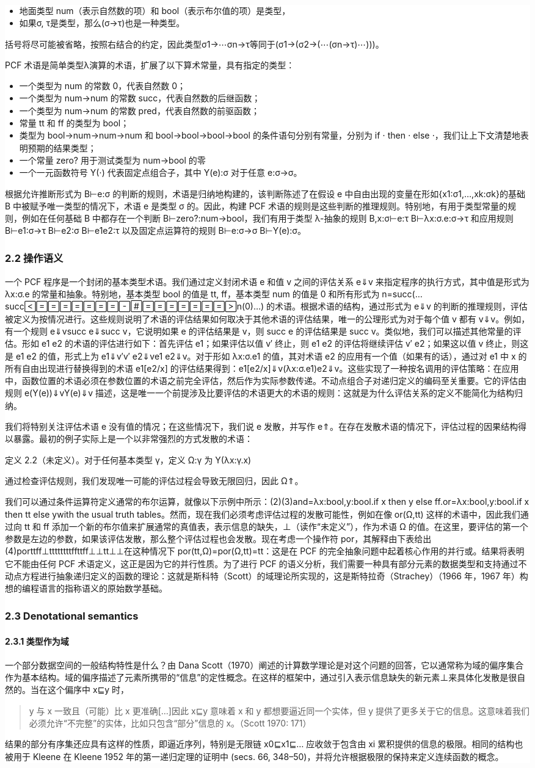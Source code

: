 * 地面类型 num（表示自然数的项）和 bool（表示布尔值的项）是类型，
* 如果σ, τ是类型，那么(σ→τ)也是一种类型。

括号将尽可能被省略，按照右结合的约定，因此类型σ1→⋯σn→τ等同于(σ1→(σ2→(⋯(σn→τ)⋯)))。

PCF 术语是简单类型λ演算的术语，扩展了以下算术常量，具有指定的类型：

* 一个类型为 num 的常数 0，代表自然数 0；
* 一个类型为 num→num 的常数 succ，代表自然数的后继函数；
* 一个类型为 num→num 的常数 pred，代表自然数的前驱函数；
* 常量 tt 和 ff 的类型为 bool；
* 类型为 bool→num→num→num 和 bool→bool→bool→bool 的条件语句分别有常量，分别为 if ⋅ then ⋅ else ⋅，我们让上下文清楚地表明预期的结果类型；
* 一个常量 zero? 用于测试类型为 num→bool 的零
* 一个一元函数符号 Y(⋅) 代表固定点组合子，其中 Y(e):σ 对于任意 e:σ→σ。

根据允许推断形式为 B⊢e:σ 的判断的规则，术语是归纳地构建的，该判断陈述了在假设 e 中自由出现的变量在形如{x1:σ1,…,xk:σk}的基础 B 中被赋予唯一类型的情况下，术语 e 是类型 σ 的。因此，构建 PCF 术语的规则是这些判断的推理规则。特别地，有用于类型常量的规则，例如在任何基础 B 中都存在一个判断 B⊢zero?:num→bool，我们有用于类型 λ-抽象的规则 B,x:σ⊢e:τ B⊢λx:σ.e:σ→τ 和应用规则 B⊢e1:σ→τ B⊢e2:σ B⊢e1e2:τ 以及固定点运算符的规则 B⊢e:σ→σ B⊢Y(e):σ。

### 2.2 操作语义

一个 PCF 程序是一个封闭的基本类型术语。我们通过定义封闭术语 e 和值 v 之间的评估关系 e⇓v 来指定程序的执行方式，其中值是形式为 λx:σ.e 的常量和抽象。特别地，基本类型 bool 的值是 tt, ff，基本类型 num 的值是 0 和所有形式为 n=succ(…succn(0)…) 的术语。根据术语的结构，通过形式为 e⇓v 的判断的推理规则，评估被定义为按情况进行。这些规则说明了术语的评估结果如何取决于其他术语的评估结果，唯一的公理形式为对于每个值 v 都有 v⇓v。例如，有一个规则 e⇓vsucc e⇓succ v，它说明如果 e 的评估结果是 v，则 succ e 的评估结果是 succ v。类似地，我们可以描述其他常量的评估。形如 e1 e2 的术语的评估进行如下：首先评估 e1；如果评估以值 v′ 终止，则 e1 e2 的评估将继续评估 v′ e2；如果这以值 v 终止，则这是 e1 e2 的值，形式上为 e1⇓v′v′ e2⇓ve1 e2⇓v。对于形如 λx:σ.e1 的值，其对术语 e2 的应用有一个值（如果有的话），通过对 e1 中 x 的所有自由出现进行替换得到的术语 e1[e2/x] 的评估结果得到：e1[e2/x]⇓v(λx:σ.e1)e2⇓v。这些实现了一种按名调用的评估策略：在应用中，函数位置的术语必须在参数位置的术语之前完全评估，然后作为实际参数传递。不动点组合子对递归定义的编码至关重要。它的评估由规则 e(Y(e))⇓vY(e)⇓v 描述，这是唯一一个前提涉及比要评估的术语更大的术语的规则：这就是为什么评估关系的定义不能简化为结构归纳。

我们将特别关注评估术语 e 没有值的情况；在这些情况下，我们说 e 发散，并写作 e⇑。在存在发散术语的情况下，评估过程的因果结构得以暴露。最初的例子实际上是一个以非常强烈的方式发散的术语：

定义 2.2（未定义）。对于任何基本类型 γ，定义 Ω:γ 为 Y(λx:γ.x)

通过检查评估规则，我们发现唯一可能的评估过程会导致无限回归，因此 Ω⇑。

我们可以通过条件运算符定义通常的布尔运算，就像以下示例中所示：(2)(3)and=λx:bool,y:bool.if x then y else ff.or=λx:bool,y:bool.if x then tt else ywith the usual truth tables。然而，现在我们必须考虑评估过程的发散可能性，例如在像 or(Ω,tt) 这样的术语中，因此我们通过向 tt 和 ff 添加一个新的布尔值来扩展通常的真值表，表示信息的缺失，⊥（读作“未定义”），作为术语 Ω 的值。在这里，要评估的第一个参数是左边的参数，如果该评估发散，那么整个评估过程也会发散。现在考虑一个操作符 por，其解释由下表给出(4)porttff⊥ttttttttffttff⊥⊥tt⊥⊥在这种情况下 por(tt,Ω)=por(Ω,tt)=tt：这是在 PCF 的完全抽象问题中起着核心作用的并行或。结果将表明它不能由任何 PCF 术语定义，这正是因为它的并行性质。为了进行 PCF 的语义分析，我们需要一种具有部分元素的数据类型和支持通过不动点方程进行抽象递归定义的函数的理论：这就是斯科特（Scott）的域理论所实现的，这是斯特拉奇（Strachey）（1966 年，1967 年）构想的编程语言的指称语义的原始数学基础。

### 2.3 Denotational semantics

#### 2.3.1 类型作为域

一个部分数据空间的一般结构特性是什么？由 Dana Scott（1970）阐述的计算数学理论是对这个问题的回答，它以通常称为域的偏序集合作为基本结构。域的偏序描述了元素所携带的“信息”的定性概念。在这样的框架中，通过引入表示信息缺失的新元素⊥来具体化发散是很自然的。当在这个偏序中 x⊑y 时，

> y 与 x 一致且（可能）比 x 更准确[...]因此 x⊑y 意味着 x 和 y 都想要逼近同一个实体，但 y 提供了更多关于它的信息。这意味着我们必须允许“不完整”的实体，比如只包含“部分”信息的 x。（Scott 1970: 171）

结果的部分有序集还应具有这样的性质，即逼近序列，特别是无限链 x0⊑x1⊑… 应收敛于包含由 xi 累积提供的信息的极限。相同的结构也被用于 Kleene 在 Kleene 1952 年的第一递归定理的证明中 (secs. 66, 348–50)，并将允许根据极限的保持来定义连续函数的概念。
